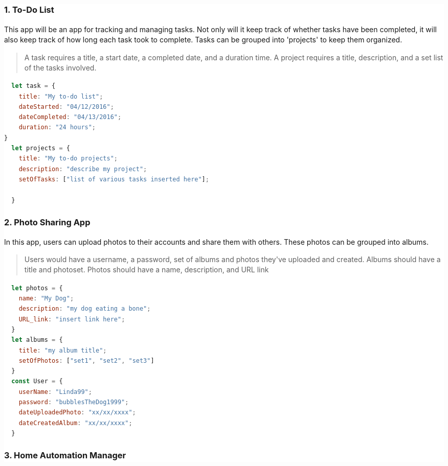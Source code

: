 ### 1. To-Do List

This app will be an app for tracking and managing tasks. Not only will it keep
track of whether tasks have been completed, it will also keep track of
how long each task took to complete. Tasks can be grouped into 'projects' to
keep them organized.

>A task requires a title, a start date, a completed date, and a duration time.
>A project requires a title, description, and a set list of the tasks involved.

```javascript
  let task = {
    title: "My to-do list";
    dateStarted: "04/12/2016";
    dateCompleted: "04/13/2016";
    duration: "24 hours";
}
  let projects = {
    title: "My to-do projects";
    description: "describe my project";
    setOfTasks: ["list of various tasks inserted here"];

  }
```

### 2. Photo Sharing App

In this app, users can upload photos to their accounts and share them with others. These photos can be grouped into albums.

> Users would have a username, a password, set of albums and photos they've uploaded and created.
> Albums should have a title and photoset.
> Photos should have a name, description, and URL  link

```javascript
  let photos = {
    name: "My Dog";
    description: "my dog eating a bone";
    URL_link: "insert link here";
  }
  let albums = {
    title: "my album title";
    setOfPhotos: ["set1", "set2", "set3"]
  }
  const User = {
    userName: "Linda99";
    password: "bubblesTheDog1999";
    dateUploadedPhoto: "xx/xx/xxxx";
    dateCreatedAlbum: "xx/xx/xxxx";
  }
```
### 3. Home Automation Manager
